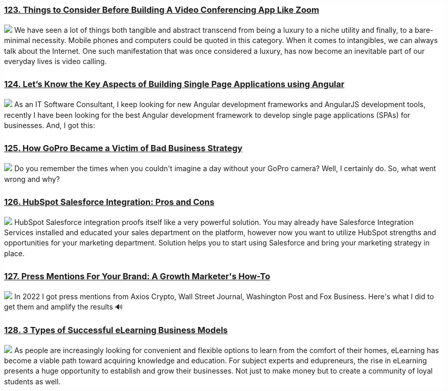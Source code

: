 ### [123. Things to Consider Before Building A Video Conferencing App Like Zoom](https://hackernoon.com/things-to-consider-before-building-a-video-conferencing-app-like-zoom-ut2q3uxd)
![](https://firebasestorage.googleapis.com/v0/b/hackernoon-app.appspot.com/o/images%2FSwGrF3CR0dNNfRjqqV1TFJrWj3I3-yo293uib.jpeg?alt=media&token=74fdf586-5183-485d-be4e-767c878cbfe7)
We have seen a lot of things both tangible and abstract transcend from being a luxury to a niche utility and finally, to a bare-minimal necessity. Mobile phones and computers could be quoted in this category. When it comes to intangibles, we can always talk about the Internet. One such manifestation that was once considered a luxury, has now become an inevitable part of our everyday lives is video calling.

### [124. Let’s Know the Key Aspects of Building Single Page Applications using Angular ](https://hackernoon.com/lets-know-the-key-aspects-of-building-spas-using-angular-y54sh29dc)
![](https://cdn.hackernoon.com/images/604ru29y0.jpg)
As an IT Software Consultant, I keep looking for new Angular development frameworks and AngularJS development tools, recently I have been looking for the best Angular development framework to develop single page applications (SPAs) for businesses. And, I got this:

### [125. How GoPro Became a Victim of Bad Business Strategy](https://hackernoon.com/how-gopro-became-a-victim-of-bad-business-strategy)
![](https://cdn.hackernoon.com/images/szuTGyQJwnZKYH83hv2oWrxjp9t1-ut039ss.jpeg)
Do you remember the times when you couldn't imagine a day without your GoPro camera? Well, I certainly do. So, what went wrong and why?

### [126. HubSpot Salesforce Integration: Pros and Cons](https://hackernoon.com/hubspot-salesforce-integration-pros-and-cons-56y3usu)
![](https://firebasestorage.googleapis.com/v0/b/hackernoon-app.appspot.com/o/images%2FMJpFVUEItkSdoh38rYo60VT7RfH3-r3y28pf.png?alt=media&token=6f2f1268-c483-4cb8-8450-13d3e70917cb)
HubSpot Salesforce integration proofs itself like a very powerful solution. You may already have Salesforce Integration Services installed and educated your sales department on the platform, however now you want to utilize HubSpot strengths and opportunities for your marketing department. Solution helps you to start using Salesforce and bring your marketing strategy in place.

### [127. Press Mentions For Your Brand: A Growth Marketer's How-To](https://hackernoon.com/press-mentions-for-your-brand-a-growth-marketers-how-to)
![](https://cdn.hackernoon.com/images/R40xrKHcy9QXU6NDkd58YY2mQOz1-lxa3u14.jpeg)
In 2022 I got press mentions from Axios Crypto, Wall Street Journal, Washington Post and Fox Business. Here's what I did to get them and amplify the results 🔊

### [128. 3 Types of Successful eLearning Business Models](https://hackernoon.com/3-types-of-successful-elearning-business-models)
![](https://cdn.hackernoon.com/images/elSxFAxSKrdQdNKR1XbMJp3CF4f1-jk93j25.jpeg)
As people are increasingly looking for convenient and flexible options to learn from the comfort of their homes, eLearning has become a viable path toward acquiring knowledge and education. For subject experts and edupreneurs, the rise in eLearning presents a huge opportunity to establish and grow their businesses. Not just to make money but to create a community of loyal students as well.
